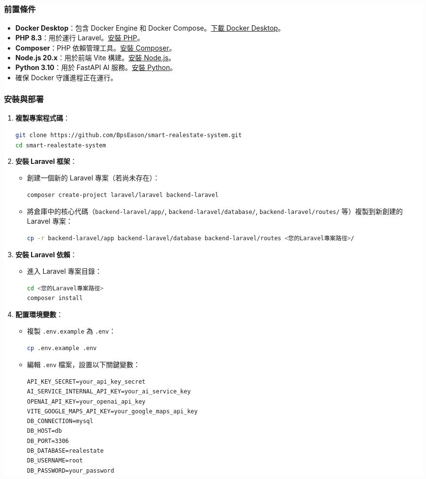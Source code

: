 ### 前置條件

- **Docker Desktop**：包含 Docker Engine 和 Docker Compose。[下載 Docker Desktop](https://docs.docker.com/get-docker/)。
- **PHP 8.3**：用於運行 Laravel。[安裝 PHP](https://www.php.net/downloads.php)。
- **Composer**：PHP 依賴管理工具。[安裝 Composer](https://getcomposer.org/download/)。
- **Node.js 20.x**：用於前端 Vite 構建。[安裝 Node.js](https://nodejs.org/)。
- **Python 3.10**：用於 FastAPI AI 服務。[安裝 Python](https://www.python.org/downloads/)。
- 確保 Docker 守護進程正在運行。

### 安裝與部署

1. **複製專案程式碼**：
   ```bash
   git clone https://github.com/BpsEason/smart-realestate-system.git
   cd smart-realestate-system
   ```

2. **安裝 Laravel 框架**：
   - 創建一個新的 Laravel 專案（若尚未存在）：
     ```bash
     composer create-project laravel/laravel backend-laravel
     ```
   - 將倉庫中的核心代碼（`backend-laravel/app/`, `backend-laravel/database/`, `backend-laravel/routes/` 等）複製到新創建的 Laravel 專案：
     ```bash
     cp -r backend-laravel/app backend-laravel/database backend-laravel/routes <您的Laravel專案路徑>/
     ```

3. **安裝 Laravel 依賴**：
   - 進入 Laravel 專案目錄：
     ```bash
     cd <您的Laravel專案路徑>
     composer install
     ```

4. **配置環境變數**：
   - 複製 `.env.example` 為 `.env`：
     ```bash
     cp .env.example .env
     ```
   - 編輯 `.env` 檔案，設置以下關鍵變數：
     ```env
     API_KEY_SECRET=your_api_key_secret
     AI_SERVICE_INTERNAL_API_KEY=your_ai_service_key
     OPENAI_API_KEY=your_openai_api_key
     VITE_GOOGLE_MAPS_API_KEY=your_google_maps_api_key
     DB_CONNECTION=mysql
     DB_HOST=db
     DB_PORT=3306
     DB_DATABASE=realestate
     DB_USERNAME=root
     DB_PASSWORD=your_password
     ```
